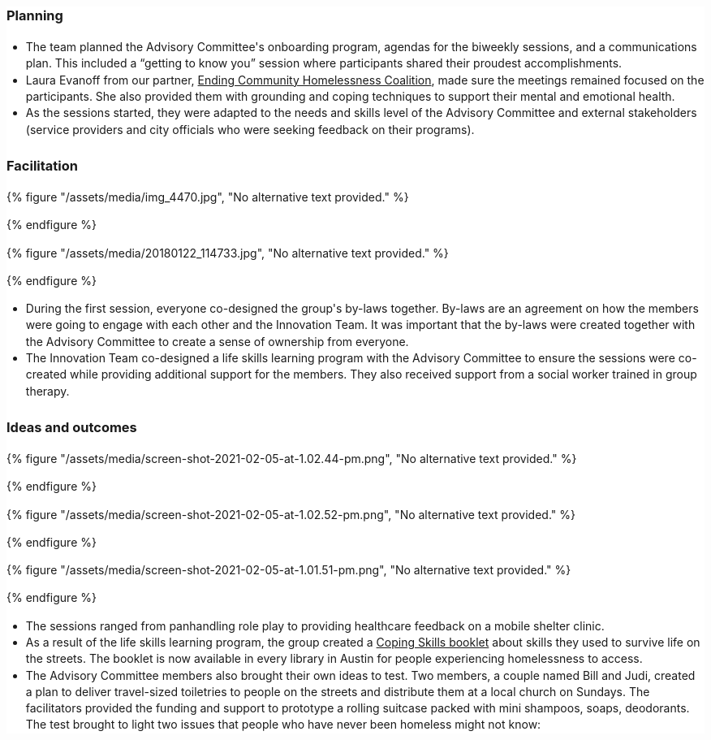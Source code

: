 ### Planning

* The team planned the Advisory Committee's onboarding program, agendas for the biweekly sessions, and a communications plan. This included a “getting to know you” session where participants shared their proudest accomplishments.
* Laura Evanoff from our partner, [Ending Community Homelessness Coalition](https://www.austinecho.org/), made sure the meetings remained focused on the participants. She also provided them with grounding and coping techniques to support their mental and emotional health.
* As the sessions started, they were adapted to the needs and skills level of the Advisory Committee and external stakeholders (service providers and city officials who were seeking feedback on their programs).

### Facilitation

{% figure "/assets/media/img_4470.jpg", "No alternative text provided." %}



{% endfigure %}

{% figure "/assets/media/20180122_114733.jpg", "No alternative text provided." %}



{% endfigure %}

* During the first session, everyone co-designed the group's by-laws together. By-laws are an agreement on how the members were going to engage with each other and the Innovation Team. It was important that the by-laws were created together with the Advisory Committee to create a sense of ownership from everyone.
* The Innovation Team co-designed a life skills learning program with the Advisory Committee to ensure the sessions were co-created while providing additional support for the members. They also received support from a social worker trained in group therapy.

### Ideas and outcomes

{% figure "/assets/media/screen-shot-2021-02-05-at-1.02.44-pm.png", "No alternative text provided." %}



{% endfigure %}

{% figure "/assets/media/screen-shot-2021-02-05-at-1.02.52-pm.png", "No alternative text provided." %}



{% endfigure %}

{% figure "/assets/media/screen-shot-2021-02-05-at-1.01.51-pm.png", "No alternative text provided." %}



{% endfigure %}

* The sessions ranged from panhandling role play to providing healthcare feedback on a mobile shelter clinic.
* As a result of the life skills learning program, the group created a [Coping Skills booklet](https://austininnovation.wixsite.com/solveforhomelessness/coping-zine) about skills they used to survive life on the streets. The booklet is now available in every library in Austin for people experiencing homelessness to access.
* The Advisory Committee members also brought their own ideas to test. Two members, a couple named Bill and Judi, created a plan to deliver travel-sized toiletries to people on the streets and distribute them at a local church on Sundays. The facilitators provided the funding and support to prototype a rolling suitcase packed with mini shampoos, soaps, deodorants. The test brought to light two issues that people who have never been homeless might not know:
